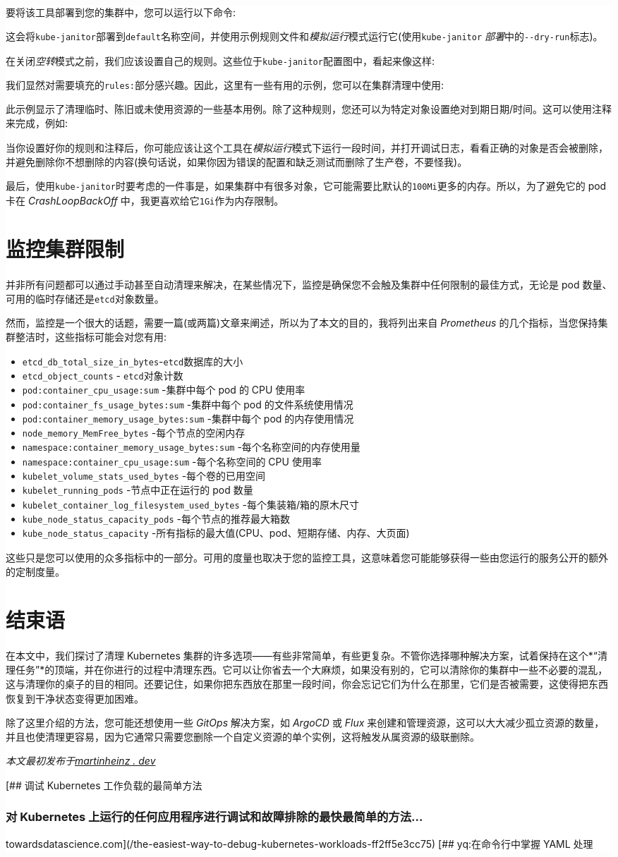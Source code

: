 要将该工具部署到您的集群中，您可以运行以下命令:

这会将`kube-janitor`部署到`default`名称空间，并使用示例规则文件和*模拟运行*模式运行它(使用`kube-janitor` *部署*中的`--dry-run`标志)。

在关闭*空转*模式之前，我们应该设置自己的规则。这些位于`kube-janitor`配置图中，看起来像这样:

我们显然对需要填充的`rules:`部分感兴趣。因此，这里有一些有用的示例，您可以在集群清理中使用:

此示例显示了清理临时、陈旧或未使用资源的一些基本用例。除了这种规则，您还可以为特定对象设置绝对到期日期/时间。这可以使用注释来完成，例如:

当你设置好你的规则和注释后，你可能应该让这个工具在*模拟运行*模式下运行一段时间，并打开调试日志，看看正确的对象是否会被删除，并避免删除你不想删除的内容(换句话说，如果你因为错误的配置和缺乏测试而删除了生产卷，不要怪我)。

最后，使用`kube-janitor`时要考虑的一件事是，如果集群中有很多对象，它可能需要比默认的`100Mi`更多的内存。所以，为了避免它的 pod 卡在 *CrashLoopBackOff* 中，我更喜欢给它`1Gi`作为内存限制。

# 监控集群限制

并非所有问题都可以通过手动甚至自动清理来解决，在某些情况下，监控是确保您不会触及集群中任何限制的最佳方式，无论是 pod 数量、可用的临时存储还是`etcd`对象数量。

然而，监控是一个很大的话题，需要一篇(或两篇)文章来阐述，所以为了本文的目的，我将列出来自 *Prometheus* 的几个指标，当您保持集群整洁时，这些指标可能会对您有用:

*   `etcd_db_total_size_in_bytes`-`etcd`数据库的大小
*   `etcd_object_counts` - `etcd`对象计数
*   `pod:container_cpu_usage:sum` -集群中每个 pod 的 CPU 使用率
*   `pod:container_fs_usage_bytes:sum` -集群中每个 pod 的文件系统使用情况
*   `pod:container_memory_usage_bytes:sum` -集群中每个 pod 的内存使用情况
*   `node_memory_MemFree_bytes` -每个节点的空闲内存
*   `namespace:container_memory_usage_bytes:sum` -每个名称空间的内存使用量
*   `namespace:container_cpu_usage:sum` -每个名称空间的 CPU 使用率
*   `kubelet_volume_stats_used_bytes` -每个卷的已用空间
*   `kubelet_running_pods` -节点中正在运行的 pod 数量
*   `kubelet_container_log_filesystem_used_bytes` -每个集装箱/箱的原木尺寸
*   `kube_node_status_capacity_pods` -每个节点的推荐最大箱数
*   `kube_node_status_capacity` -所有指标的最大值(CPU、pod、短期存储、内存、大页面)

这些只是您可以使用的众多指标中的一部分。可用的度量也取决于您的监控工具，这意味着您可能能够获得一些由您运行的服务公开的额外的定制度量。

# 结束语

在本文中，我们探讨了清理 Kubernetes 集群的许多选项——有些非常简单，有些更复杂。不管你选择哪种解决方案，试着保持在这个*“清理任务”*的顶端，并在你进行的过程中清理东西。它可以让你省去一个大麻烦，如果没有别的，它可以清除你的集群中一些不必要的混乱，这与清理你的桌子的目的相同。还要记住，如果你把东西放在那里一段时间，你会忘记它们为什么在那里，它们是否被需要，这使得把东西恢复到干净状态变得更加困难。

除了这里介绍的方法，您可能还想使用一些 *GitOps* 解决方案，如 *ArgoCD* 或 *Flux* 来创建和管理资源，这可以大大减少孤立资源的数量，并且也使清理更容易，因为它通常只需要您删除一个自定义资源的单个实例，这将触发从属资源的级联删除。

*本文最初发布于*[*martinheinz . dev*](https://martinheinz.dev/blog/60?utm_source=medium&utm_medium=referral&utm_campaign=blog_post_60)

[](/the-easiest-way-to-debug-kubernetes-workloads-ff2ff5e3cc75) [## 调试 Kubernetes 工作负载的最简单方法

### 对 Kubernetes 上运行的任何应用程序进行调试和故障排除的最快最简单的方法…

towardsdatascience.com](/the-easiest-way-to-debug-kubernetes-workloads-ff2ff5e3cc75) [](/yq-mastering-yaml-processing-in-command-line-e1ff5ebc0823) [## yq:在命令行中掌握 YAML 处理
